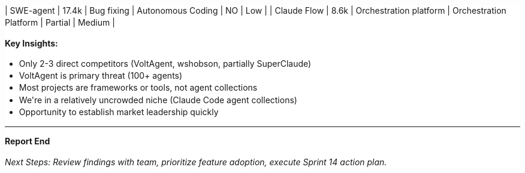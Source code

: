 | SWE-agent | 17.4k | Bug fixing | Autonomous Coding | NO | Low |
| Claude Flow | 8.6k | Orchestration platform | Orchestration Platform | Partial | Medium |

**Key Insights:**
- Only 2-3 direct competitors (VoltAgent, wshobson, partially SuperClaude)
- VoltAgent is primary threat (100+ agents)
- Most projects are frameworks or tools, not agent collections
- We're in a relatively uncrowded niche (Claude Code agent collections)
- Opportunity to establish market leadership quickly

---

**Report End**

*Next Steps: Review findings with team, prioritize feature adoption, execute Sprint 14 action plan.*
